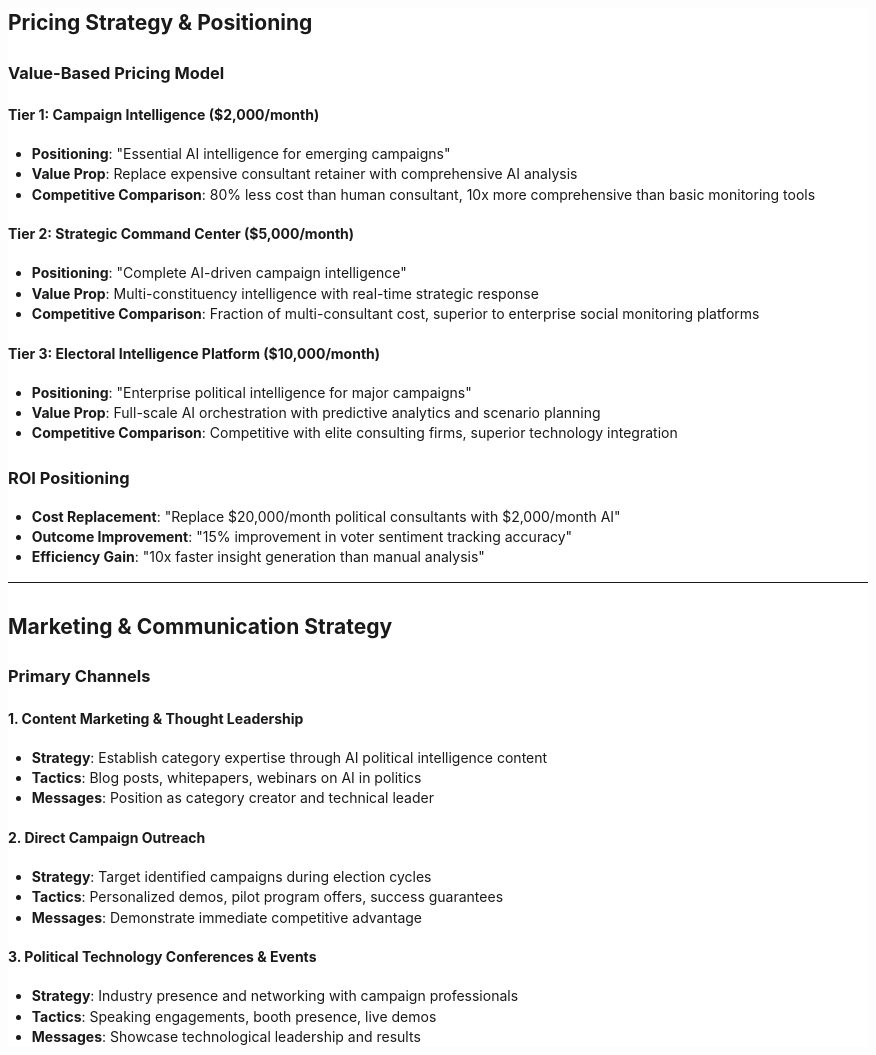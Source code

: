 
## Pricing Strategy & Positioning

### Value-Based Pricing Model

#### Tier 1: Campaign Intelligence ($2,000/month)
- **Positioning**: "Essential AI intelligence for emerging campaigns"
- **Value Prop**: Replace expensive consultant retainer with comprehensive AI analysis
- **Competitive Comparison**: 80% less cost than human consultant, 10x more comprehensive than basic monitoring tools

#### Tier 2: Strategic Command Center ($5,000/month)
- **Positioning**: "Complete AI-driven campaign intelligence"  
- **Value Prop**: Multi-constituency intelligence with real-time strategic response
- **Competitive Comparison**: Fraction of multi-consultant cost, superior to enterprise social monitoring platforms

#### Tier 3: Electoral Intelligence Platform ($10,000/month)
- **Positioning**: "Enterprise political intelligence for major campaigns"
- **Value Prop**: Full-scale AI orchestration with predictive analytics and scenario planning
- **Competitive Comparison**: Competitive with elite consulting firms, superior technology integration

### ROI Positioning
- **Cost Replacement**: "Replace $20,000/month political consultants with $2,000/month AI"
- **Outcome Improvement**: "15% improvement in voter sentiment tracking accuracy"
- **Efficiency Gain**: "10x faster insight generation than manual analysis"

---

## Marketing & Communication Strategy

### Primary Channels

#### 1. Content Marketing & Thought Leadership
- **Strategy**: Establish category expertise through AI political intelligence content
- **Tactics**: Blog posts, whitepapers, webinars on AI in politics
- **Messages**: Position as category creator and technical leader

#### 2. Direct Campaign Outreach  
- **Strategy**: Target identified campaigns during election cycles
- **Tactics**: Personalized demos, pilot program offers, success guarantees
- **Messages**: Demonstrate immediate competitive advantage

#### 3. Political Technology Conferences & Events
- **Strategy**: Industry presence and networking with campaign professionals  
- **Tactics**: Speaking engagements, booth presence, live demos
- **Messages**: Showcase technological leadership and results
